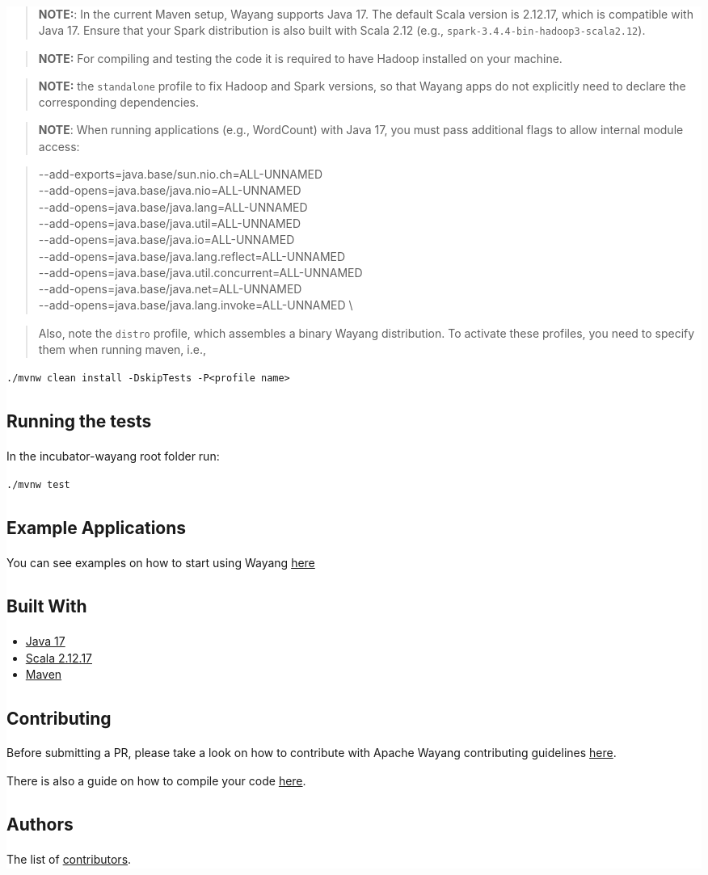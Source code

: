> **NOTE:**: In the current Maven setup, Wayang supports Java 17. The default Scala version is 2.12.17, which is compatible with Java 17. Ensure that your Spark distribution is also built with Scala 2.12 (e.g., `spark-3.4.4-bin-hadoop3-scala2.12`).

> **NOTE:** For compiling and testing the code it is required to have Hadoop installed on your machine.

> **NOTE:**  the `standalone` profile to fix Hadoop and Spark versions, so that Wayang apps do not explicitly need to declare the corresponding dependencies.

> **NOTE**: When running applications (e.g., WordCount) with Java 17, you must pass additional flags to allow internal module access:

>--add-exports=java.base/sun.nio.ch=ALL-UNNAMED \
--add-opens=java.base/java.nio=ALL-UNNAMED \
--add-opens=java.base/java.lang=ALL-UNNAMED \
--add-opens=java.base/java.util=ALL-UNNAMED \
--add-opens=java.base/java.io=ALL-UNNAMED \
--add-opens=java.base/java.lang.reflect=ALL-UNNAMED \
--add-opens=java.base/java.util.concurrent=ALL-UNNAMED \
--add-opens=java.base/java.net=ALL-UNNAMED \
--add-opens=java.base/java.lang.invoke=ALL-UNNAMED \

>
> Also, note the `distro` profile, which assembles a binary Wayang distribution.
To activate these profiles, you need to specify them when running maven, i.e.,

```shell
./mvnw clean install -DskipTests -P<profile name>
```

## Running the tests
In the incubator-wayang root folder run:
```shell
./mvnw test
```

## Example Applications
You can see examples on how to start using Wayang [here](guides/wayang-examples.md)

## Built With

* [Java 17](https://www.oracle.com/java/technologies/javase/17-0-14-relnotes.html)
* [Scala 2.12.17](https://www.scala-lang.org/download/2.12.17.html)
* [Maven](https://maven.apache.org/)

## Contributing
Before submitting a PR, please take a look on how to contribute with Apache Wayang contributing guidelines [here](CONTRIBUTING.md).

There is also a guide on how to compile your code [here](guides/develop-in-Wayang.md).
## Authors
The list of [contributors](https://github.com/apache/incubator-wayang/graphs/contributors).
